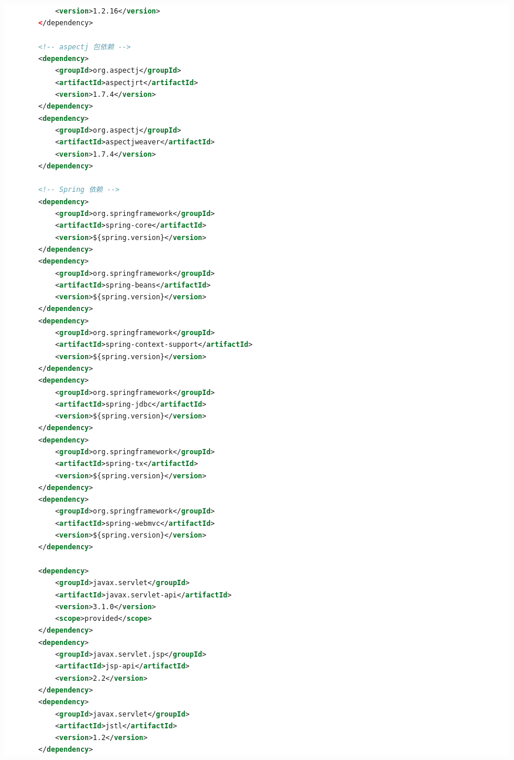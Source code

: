 ```xml
            <version>1.2.16</version>
        </dependency>

        <!-- aspectj 包依赖 -->
        <dependency>
            <groupId>org.aspectj</groupId>
            <artifactId>aspectjrt</artifactId>
            <version>1.7.4</version>
        </dependency>
        <dependency>
            <groupId>org.aspectj</groupId>
            <artifactId>aspectjweaver</artifactId>
            <version>1.7.4</version>
        </dependency>

        <!-- Spring 依赖 -->
        <dependency>
            <groupId>org.springframework</groupId>
            <artifactId>spring-core</artifactId>
            <version>${spring.version}</version>
        </dependency>
        <dependency>
            <groupId>org.springframework</groupId>
            <artifactId>spring-beans</artifactId>
            <version>${spring.version}</version>
        </dependency>
        <dependency>
            <groupId>org.springframework</groupId>
            <artifactId>spring-context-support</artifactId>
            <version>${spring.version}</version>
        </dependency>
        <dependency>
            <groupId>org.springframework</groupId>
            <artifactId>spring-jdbc</artifactId>
            <version>${spring.version}</version>
        </dependency>
        <dependency>
            <groupId>org.springframework</groupId>
            <artifactId>spring-tx</artifactId>
            <version>${spring.version}</version>
        </dependency>
        <dependency>
            <groupId>org.springframework</groupId>
            <artifactId>spring-webmvc</artifactId>
            <version>${spring.version}</version>
        </dependency>

        <dependency>
            <groupId>javax.servlet</groupId>
            <artifactId>javax.servlet-api</artifactId>
            <version>3.1.0</version>
            <scope>provided</scope>
        </dependency>
        <dependency>
            <groupId>javax.servlet.jsp</groupId>
            <artifactId>jsp-api</artifactId>
            <version>2.2</version>
        </dependency>
        <dependency>
            <groupId>javax.servlet</groupId>
            <artifactId>jstl</artifactId>
            <version>1.2</version>
        </dependency>
```